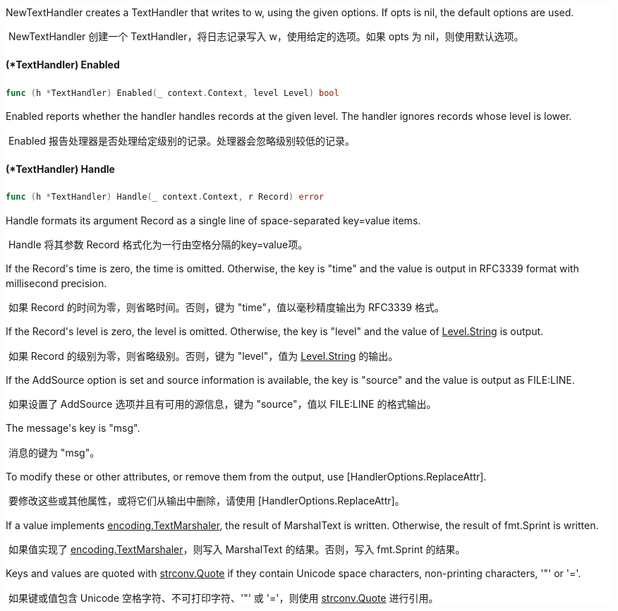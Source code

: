 NewTextHandler creates a TextHandler that writes to w, using the given options. If opts is nil, the default options are used.

​	NewTextHandler 创建一个 TextHandler，将日志记录写入 w，使用给定的选项。如果 opts 为 nil，则使用默认选项。

#### (*TextHandler) Enabled 

``` go
func (h *TextHandler) Enabled(_ context.Context, level Level) bool
```

Enabled reports whether the handler handles records at the given level. The handler ignores records whose level is lower.

​	Enabled 报告处理器是否处理给定级别的记录。处理器会忽略级别较低的记录。

#### (*TextHandler) Handle 

``` go
func (h *TextHandler) Handle(_ context.Context, r Record) error
```

Handle formats its argument Record as a single line of space-separated key=value items.

​	Handle 将其参数 Record 格式化为一行由空格分隔的key=value项。

If the Record's time is zero, the time is omitted. Otherwise, the key is "time" and the value is output in RFC3339 format with millisecond precision.

​	如果 Record 的时间为零，则省略时间。否则，键为 "time"，值以毫秒精度输出为 RFC3339 格式。

If the Record's level is zero, the level is omitted. Otherwise, the key is "level" and the value of [Level.String](https://pkg.go.dev/log/slog@go1.21.3#Level.String) is output.

​	如果 Record 的级别为零，则省略级别。否则，键为 "level"，值为 [Level.String](https://pkg.go.dev/log/slog@go1.21.3#Level.String) 的输出。

If the AddSource option is set and source information is available, the key is "source" and the value is output as FILE:LINE.

​	如果设置了 AddSource 选项并且有可用的源信息，键为 "source"，值以 FILE:LINE 的格式输出。

The message's key is "msg".

​	消息的键为 "msg"。

To modify these or other attributes, or remove them from the output, use [HandlerOptions.ReplaceAttr].

​	要修改这些或其他属性，或将它们从输出中删除，请使用 [HandlerOptions.ReplaceAttr]。

If a value implements [encoding.TextMarshaler](https://pkg.go.dev/encoding#TextMarshaler), the result of MarshalText is written. Otherwise, the result of fmt.Sprint is written.

​	如果值实现了 [encoding.TextMarshaler](https://pkg.go.dev/encoding#TextMarshaler)，则写入 MarshalText 的结果。否则，写入 fmt.Sprint 的结果。

Keys and values are quoted with [strconv.Quote](https://pkg.go.dev/strconv#Quote) if they contain Unicode space characters, non-printing characters, '"' or '='.

​	如果键或值包含 Unicode 空格字符、不可打印字符、'"' 或 '='，则使用 [strconv.Quote](https://pkg.go.dev/strconv#Quote) 进行引用。
